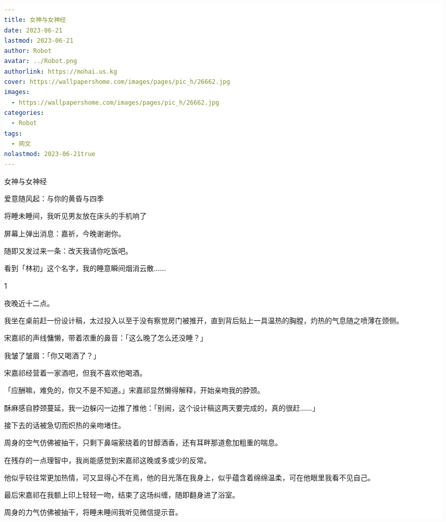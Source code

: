 ```yaml
---
title: 女神与女神经
date: 2023-06-21
lastmod: 2023-06-21
author: Robot
avatar: ../Robot.png
authorlink: https://mohai.us.kg
cover: https://wallpapershome.com/images/pages/pic_h/26662.jpg
images:
  - https://wallpapershome.com/images/pages/pic_h/26662.jpg
categories:
  - Robot
tags:
  - 网文
nolastmod: 2023-06-21true
---
```




女神与女神经

爱意随风起：与你的黄昏与四季

将睡未睡间，我听见男友放在床头的手机响了

屏幕上弹出消息：嘉祈，今晚谢谢你。

随即又发过来一条：改天我请你吃饭吧。

看到「林初」这个名字，我的睡意瞬间烟消云散……

1

夜晚近十二点。

我坐在桌前赶一份设计稿，太过投入以至于没有察觉房门被推开，直到背后贴上一具温热的胸膛，灼热的气息随之喷薄在颈侧。

宋嘉祁的声线慵懒，带着浓重的鼻音：「这么晚了怎么还没睡？」

我皱了皱眉：「你又喝酒了？」

宋嘉祁经营着一家酒吧，但我不喜欢他喝酒。

「应酬嘛，难免的，你又不是不知道。」宋嘉祁显然懒得解释，开始亲吻我的脖颈。

酥麻感自脖颈蔓延，我一边躲闪一边推了推他：「别闹，这个设计稿这两天要完成的，真的很赶……」

接下去的话被急切而炽热的亲吻堵住。

周身的空气仿佛被抽干，只剩下鼻端萦绕着的甘醇酒香，还有耳畔那道愈加粗重的喘息。

在残存的一点理智中，我尚能感觉到宋嘉祁这晚或多或少的反常。

他似乎较往常更加热情，可又显得心不在焉，他的目光落在我身上，似乎蕴含着绵绵温柔，可在他眼里我看不见自己。

最后宋嘉祁在我额上印上轻轻一吻，结束了这场纠缠，随即翻身进了浴室。

周身的力气仿佛被抽干，将睡未睡间我听见微信提示音。
